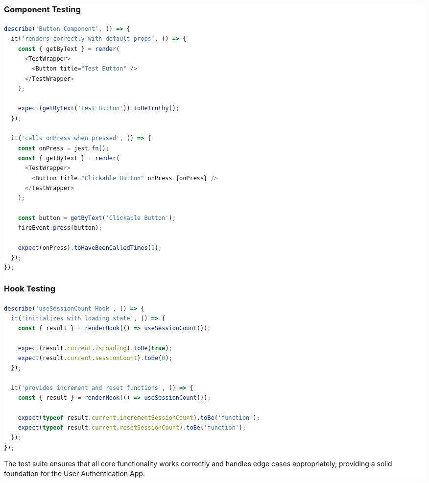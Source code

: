 ### **Component Testing**
```typescript
describe('Button Component', () => {
  it('renders correctly with default props', () => {
    const { getByText } = render(
      <TestWrapper>
        <Button title="Test Button" />
      </TestWrapper>
    );

    expect(getByText('Test Button')).toBeTruthy();
  });

  it('calls onPress when pressed', () => {
    const onPress = jest.fn();
    const { getByText } = render(
      <TestWrapper>
        <Button title="Clickable Button" onPress={onPress} />
      </TestWrapper>
    );

    const button = getByText('Clickable Button');
    fireEvent.press(button);

    expect(onPress).toHaveBeenCalledTimes(1);
  });
});
```

### **Hook Testing**
```typescript
describe('useSessionCount Hook', () => {
  it('initializes with loading state', () => {
    const { result } = renderHook(() => useSessionCount());

    expect(result.current.isLoading).toBe(true);
    expect(result.current.sessionCount).toBe(0);
  });

  it('provides increment and reset functions', () => {
    const { result } = renderHook(() => useSessionCount());

    expect(typeof result.current.incrementSessionCount).toBe('function');
    expect(typeof result.current.resetSessionCount).toBe('function');
  });
});
```

The test suite ensures that all core functionality works correctly and handles edge cases appropriately, providing a solid foundation for the User Authentication App. 